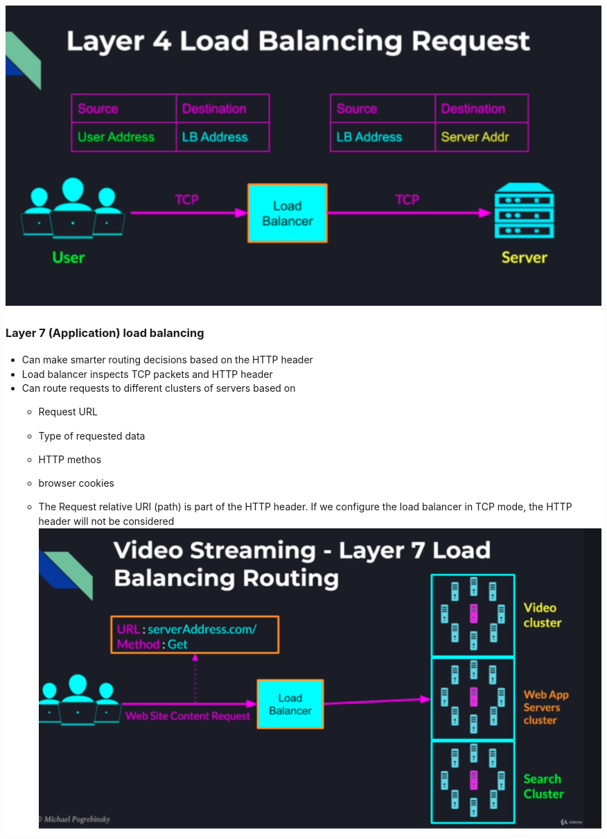 ![./img/distributed7.png](./img/distributed7.png)

### Layer 7 (Application) load balancing 
* Can make smarter routing decisions based on the HTTP header
* Load balancer inspects TCP packets and HTTP header
* Can route requests to different clusters of servers based on 
  * Request URL
  * Type of requested data
  * HTTP methos 
  * browser cookies
  
  * The Request relative URI (path) is part of the HTTP header. If we configure the load balancer in TCP mode, the HTTP header will not be considered
![./img/distributed8.png](./img/distributed8.png)
